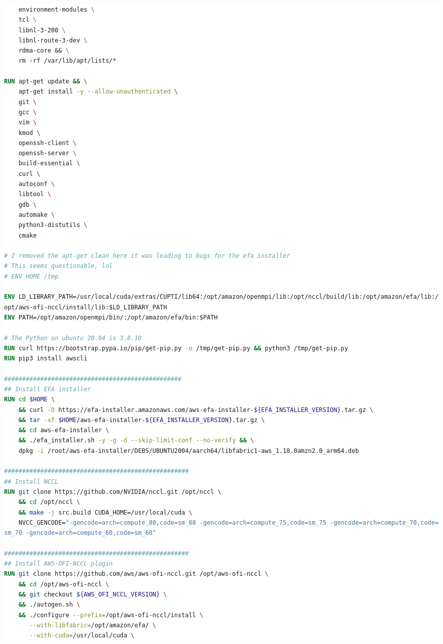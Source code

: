 ```dockerfile
    environment-modules \
    tcl \
    libnl-3-200 \
    libnl-route-3-dev \
    rdma-core && \
    rm -rf /var/lib/apt/lists/*

RUN apt-get update && \
    apt-get install -y --allow-unauthenticated \
    git \
    gcc \
    vim \
    kmod \
    openssh-client \
    openssh-server \
    build-essential \
    curl \
    autoconf \
    libtool \
    gdb \
    automake \
    python3-distutils \
    cmake

# I removed the apt-get clean here it was leading to bugs for the efa installer
# This seems questionable, lol
# ENV HOME /tmp

ENV LD_LIBRARY_PATH=/usr/local/cuda/extras/CUPTI/lib64:/opt/amazon/openmpi/lib:/opt/nccl/build/lib:/opt/amazon/efa/lib:/opt/aws-ofi-nccl/install/lib:$LD_LIBRARY_PATH
ENV PATH=/opt/amazon/openmpi/bin/:/opt/amazon/efa/bin:$PATH

# The Python on ubuntu 20.04 is 3.8.10
RUN curl https://bootstrap.pypa.io/pip/get-pip.py -o /tmp/get-pip.py && python3 /tmp/get-pip.py
RUN pip3 install awscli

#################################################
## Install EFA installer
RUN cd $HOME \
    && curl -O https://efa-installer.amazonaws.com/aws-efa-installer-${EFA_INSTALLER_VERSION}.tar.gz \
    && tar -xf $HOME/aws-efa-installer-${EFA_INSTALLER_VERSION}.tar.gz \
    && cd aws-efa-installer \
    && ./efa_installer.sh -y -g -d --skip-limit-conf --no-verify && \
    dpkg -i /root/aws-efa-installer/DEBS/UBUNTU2004/aarch64/libfabric1-aws_1.18.0amzn2.0_arm64.deb

###################################################
## Install NCCL
RUN git clone https://github.com/NVIDIA/nccl.git /opt/nccl \
    && cd /opt/nccl \
    && make -j src.build CUDA_HOME=/usr/local/cuda \
    NVCC_GENCODE="-gencode=arch=compute_80,code=sm_80 -gencode=arch=compute_75,code=sm_75 -gencode=arch=compute_70,code=sm_70 -gencode=arch=compute_60,code=sm_60"

###################################################
## Install AWS-OFI-NCCL plugin
RUN git clone https://github.com/aws/aws-ofi-nccl.git /opt/aws-ofi-nccl \
    && cd /opt/aws-ofi-nccl \
    && git checkout ${AWS_OFI_NCCL_VERSION} \
    && ./autogen.sh \
    && ./configure --prefix=/opt/aws-ofi-nccl/install \
       --with-libfabric=/opt/amazon/efa/ \
       --with-cuda=/usr/local/cuda \
```